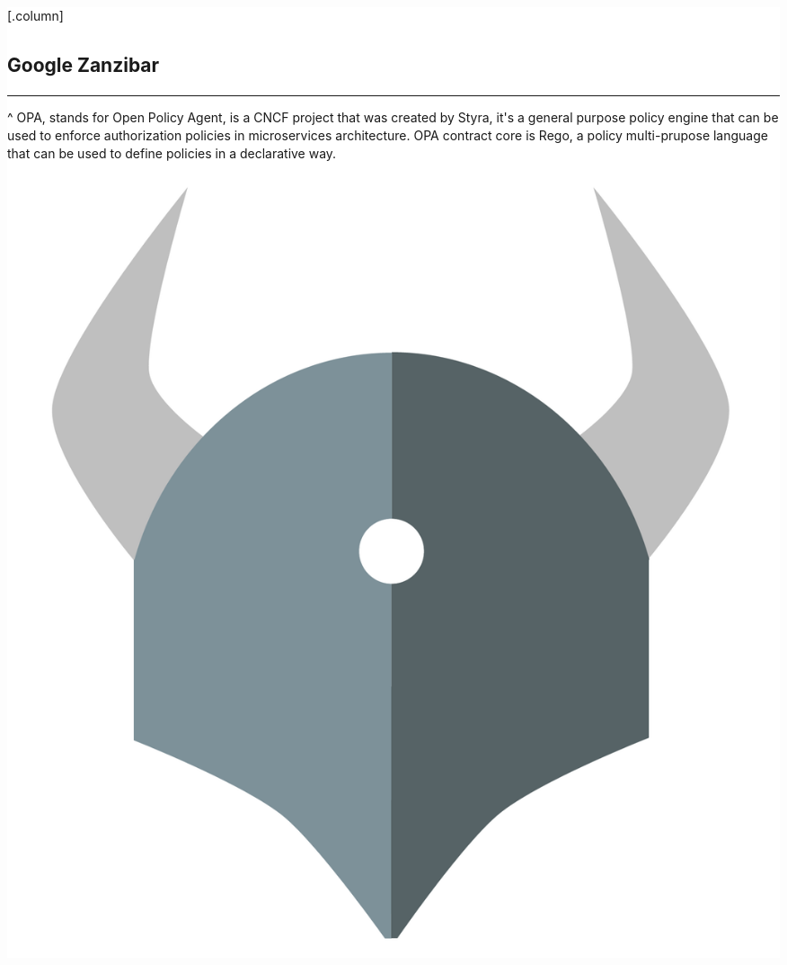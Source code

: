 
[.column]
## Google Zanzibar
![inline 12%](media/openfga.mp4)


---

^ OPA, stands for Open Policy Agent, is a CNCF project that was created by Styra, it's a general purpose policy engine that can be used to enforce authorization policies in microservices architecture.
OPA contract core is Rego, a policy multi-prupose language that can be used to define policies in a declarative way.

![fit](media/opa.png)
